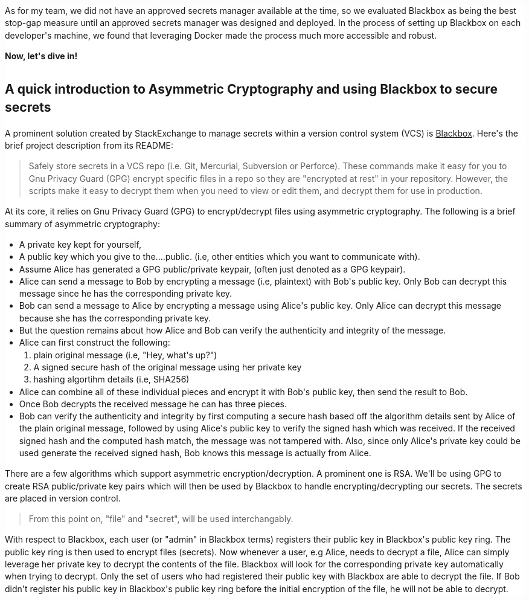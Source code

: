 As for my team, we did not have an approved secrets manager available at the time, so we evaluated Blackbox as being the best stop-gap measure until an approved secrets manager was designed and deployed. In the process of setting up Blackbox on each developer's machine, we found that leveraging Docker made the process much more accessible and robust.

**Now, let's dive in!**

## A quick introduction to Asymmetric Cryptography and using Blackbox to secure secrets

A prominent solution created by StackExchange to manage secrets within a version control system (VCS) is [Blackbox](https://github.com/StackExchange/blackbox). Here's the brief project description from its README:

> Safely store secrets in a VCS repo (i.e. Git, Mercurial, Subversion or Perforce). These commands make it easy for you to Gnu Privacy Guard (GPG) encrypt specific files in a repo so they are "encrypted at rest" in your repository. However, the scripts make it easy to decrypt them when you need to view or edit them, and decrypt them for use in production.

At its core, it relies on Gnu Privacy Guard (GPG) to encrypt/decrypt files using asymmetric cryptography. The following is a brief summary of asymmetric cryptography:

- A private key kept for yourself,
- A public key which you give to the....public. (i.e, other entities which you want to communicate with).
- Assume Alice has generated a GPG public/private keypair, (often just denoted as a GPG keypair).
- Alice can send a message to Bob by encrypting a message (i.e, plaintext) with Bob's public key. Only Bob can decrypt this message since he has the corresponding private key.
- Bob can send a message to Alice by encrypting a message using Alice's public key. Only Alice can decrypt this message because she has the corresponding private key. 
- But the question remains about how Alice and Bob can verify the authenticity and integrity of the message. 
- Alice can first construct the following: 
  1. plain original message (i.e, "Hey, what's up?")
  2. A signed secure hash of the original message using her private key
  3. hashing algortihm details (i.e, SHA256)
- Alice can combine all of these individual pieces and encrypt it with Bob's public key, then send the result to Bob.
- Once Bob decrypts the received message he can has three pieces. 
- Bob can verify the authenticity and integrity by first computing a secure hash based off the algorithm details sent by Alice of the plain original message, followed by using Alice's public key to verify the signed hash which was received. If the received signed hash and the computed hash match, the message was not tampered with. Also, since only Alice's private key could be used generate the received signed hash, Bob knows this message is actually from Alice.

There are a few algorithms which support asymmetric encryption/decryption. A prominent one is RSA. We'll be using GPG to create RSA public/private key pairs which will then be used by Blackbox to handle encrypting/decrypting our secrets. The secrets are placed in version control.

> From this point on, "file" and "secret", will be used interchangably.

With respect to Blackbox, each user (or "admin" in Blackbox terms) registers their public key in Blackbox's public key ring. The public key ring is then used to encrypt files (secrets). Now whenever a user, e.g Alice, needs to decrypt a file, Alice can simply leverage her private key to decrypt the contents of the file. Blackbox will look for the corresponding private key automatically when trying to decrypt. Only the set of users who had registered their public key with Blackbox are able to decrypt the file. If Bob didn't register his public key in Blackbox's public key ring before the initial encryption of the file, he will not be able to decrypt.
